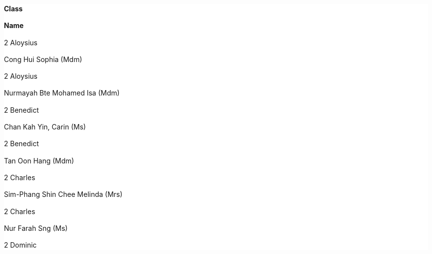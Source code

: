 </colgroup>
<tbody>
<tr>
<th rowspan="1" colspan="1">
<p><strong>Class</strong>
</p>
</th>
<th rowspan="1" colspan="1">
<p><strong>Name</strong>
</p>
</th>
</tr>
<tr>
<td rowspan="1" colspan="1">
<p>2 Aloysius</p>
</td>
<td rowspan="1" colspan="1">
<p>Cong Hui Sophia (Mdm)</p>
</td>
</tr>
<tr>
<td rowspan="1" colspan="1">
<p>2 Aloysius</p>
</td>
<td rowspan="1" colspan="1">
<p>Nurmayah Bte Mohamed Isa (Mdm)</p>
</td>
</tr>
<tr>
<td rowspan="1" colspan="1">
<p>2 Benedict</p>
</td>
<td rowspan="1" colspan="1">
<p>Chan Kah Yin, Carin (Ms)</p>
</td>
</tr>
<tr>
<td rowspan="1" colspan="1">
<p>2 Benedict</p>
</td>
<td rowspan="1" colspan="1">
<p>Tan Oon Hang (Mdm)</p>
</td>
</tr>
<tr>
<td rowspan="1" colspan="1">
<p>2 Charles</p>
</td>
<td rowspan="1" colspan="1">
<p>Sim-Phang Shin Chee Melinda (Mrs)</p>
</td>
</tr>
<tr>
<td rowspan="1" colspan="1">
<p>2 Charles</p>
</td>
<td rowspan="1" colspan="1">
<p>Nur Farah Sng (Ms)</p>
</td>
</tr>
<tr>
<td rowspan="1" colspan="1">
<p>2 Dominic</p>
</td>